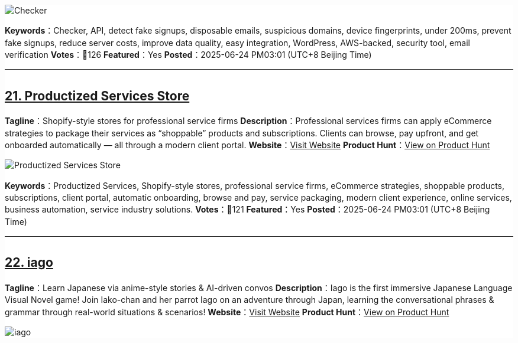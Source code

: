 ![Checker]()

**Keywords**：Checker, API, detect fake signups, disposable emails, suspicious domains, device fingerprints, under 200ms, prevent fake signups, reduce server costs, improve data quality, easy integration, WordPress, AWS-backed, security tool, email verification
**Votes**：🔺126
**Featured**：Yes
**Posted**：2025-06-24 PM03:01 (UTC+8 Beijing Time)

---

## [21. Productized Services Store](https://www.producthunt.com/posts/productized-services-store?utm_campaign=producthunt-api&utm_medium=api-v2&utm_source=Application%3A+phdata+%28ID%3A+183397%29)
**Tagline**：Shopify-style stores for professional service firms
**Description**：Professional services firms can apply eCommerce strategies to package their services as “shoppable” products and subscriptions. Clients can browse, pay upfront, and get onboarded automatically — all through a modern client portal.
**Website**：[Visit Website](https://www.producthunt.com/r/POWJG2GUOWOORG?utm_campaign=producthunt-api&utm_medium=api-v2&utm_source=Application%3A+phdata+%28ID%3A+183397%29)
**Product Hunt**：[View on Product Hunt](https://www.producthunt.com/posts/productized-services-store?utm_campaign=producthunt-api&utm_medium=api-v2&utm_source=Application%3A+phdata+%28ID%3A+183397%29)

![Productized Services Store]()

**Keywords**：Productized Services, Shopify-style stores, professional service firms, eCommerce strategies, shoppable products, subscriptions, client portal, automatic onboarding, browse and pay, service packaging, modern client experience, online services, business automation, service industry solutions.
**Votes**：🔺121
**Featured**：Yes
**Posted**：2025-06-24 PM03:01 (UTC+8 Beijing Time)

---

## [22. iago](https://www.producthunt.com/posts/iago-3?utm_campaign=producthunt-api&utm_medium=api-v2&utm_source=Application%3A+phdata+%28ID%3A+183397%29)
**Tagline**：Learn Japanese via anime-style stories & AI-driven convos
**Description**：Iago is the first immersive Japanese Language Visual Novel game! Join Iako-chan and her parrot Iago on an adventure through Japan, learning the conversational phrases & grammar through real-world situations & scenarios!
**Website**：[Visit Website](https://www.producthunt.com/r/E2E4GWWESUQ4BS?utm_campaign=producthunt-api&utm_medium=api-v2&utm_source=Application%3A+phdata+%28ID%3A+183397%29)
**Product Hunt**：[View on Product Hunt](https://www.producthunt.com/posts/iago-3?utm_campaign=producthunt-api&utm_medium=api-v2&utm_source=Application%3A+phdata+%28ID%3A+183397%29)

![iago]()
